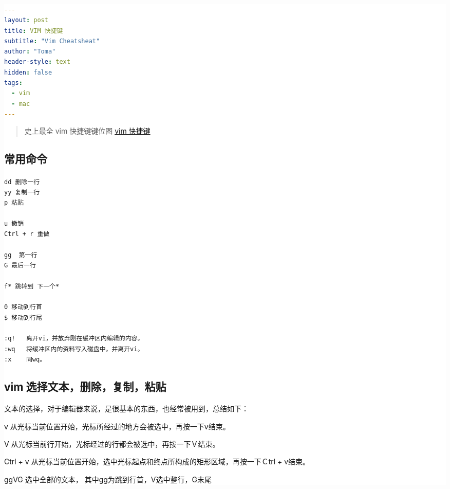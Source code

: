 ```yaml
---
layout: post
title: VIM 快捷键
subtitle: "Vim Cheatsheat"
author: "Toma"
header-style: text
hidden: false
tags:
  - vim
  - mac
---
```


> 史上最全 vim 快捷键键位图
> [vim 快捷键](https://www.runoob.com/w3cnote/all-vim-cheatsheat.html)


## 常用命令

```
dd 删除一行
yy 复制一行
p 粘贴

u 撤销
Ctrl + r 重做

gg  第一行
G 最后一行

f* 跳转到 下一个*

0 移动到行首
$ 移动到行尾

:q!   离开vi，并放弃刚在缓冲区内编辑的内容。
:wq   将缓冲区内的资料写入磁盘中，并离开vi。
:x    同wq。
```



## vim 选择文本，删除，复制，粘贴  

 
文本的选择，对于编辑器来说，是很基本的东西，也经常被用到，总结如下：

v    从光标当前位置开始，光标所经过的地方会被选中，再按一下v结束。 

V    从光标当前行开始，光标经过的行都会被选中，再按一下Ｖ结束。 

Ctrl + v   从光标当前位置开始，选中光标起点和终点所构成的矩形区域，再按一下Ｃtrl + v结束。 

ggVG 选中全部的文本， 其中gg为跳到行首，V选中整行，G末尾
